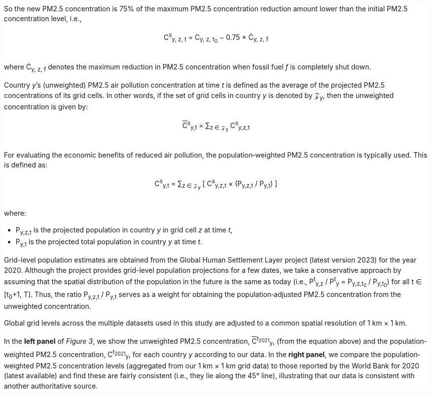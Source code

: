  
So the new PM2.5 concentration is 75% of the maximum PM2.5 concentration reduction amount lower than the initial PM2.5 concentration level, i.e.,


<div align="center">
C<sup>s</sup><sub>y, z, t</sub> = C<sub>y, z, t<sub>0</sub></sub> − 0.75 &times; Ċ<sub>y, z, f</sub>
</div>
<br>


where Ċ<sub>y, z, f</sub> denotes the maximum reduction in PM2.5 concentration when fossil fuel *f* is completely shut down.


Country *y*’s (unweighted) PM2.5 air pollution concentration at time *t* is defined as the average of the projected PM2.5 concentrations of its grid cells. In other words, if the set of grid cells in country *y* is denoted by 𝒵<sub>y</sub>, then the unweighted concentration is given by:


<div align="center">
<span style="text-decoration: overline;">C</span><sup>s</sup><sub>y,t</sub> = ∑<sub>z ∈ 𝒵<sub>y</sub></sub> C<sup>s</sup><sub>y,z,t</sub>
</div>
<br>


For evaluating the economic benefits of reduced air pollution, the population‐weighted PM2.5 concentration is typically used. This is defined as:


<div align="center">
C<sup>s</sup><sub>y,t</sub> = ∑<sub>z ∈ 𝒵<sub>y</sub></sub> [ C<sup>s</sup><sub>y,z,t</sub> &times; (P<sub>y,z,t</sub> / P<sub>y,t</sub>) ]
</div>
<br>


where:
- P<sub>y,z,t</sub> is the projected population in country *y* in grid cell *z* at time *t*,
- P<sub>y,t</sub> is the projected total population in country *y* at time *t*.


Grid-level population estimates are obtained from the Global Human Settlement Layer project (latest version 2023) for the year 2020. 
Although the project provides grid-level population projections for a few dates, we take a conservative approach by assuming that the spatial distribution of the population in the future is the same as today (i.e., P<sup>t</sup><sub>y,z</sub> / P<sup>t</sup><sub>y</sub> = P<sub>y,z,t<sub>0</sub></sub> / P<sub>y,t<sub>0</sub></sub>) for all t ∈ [t<sub>0</sub>+1, T]. 
Thus, the ratio P<sub>y,z,t</sub> / P<sub>y,t</sub> serves as a weight for obtaining the population‐adjusted PM2.5 concentration from the unweighted concentration.


Global grid levels across the multiple datasets used in this study are adjusted to a common spatial resolution of 1 km × 1 km.


In the **left panel** of *Figure 3*, we show the unweighted PM2.5 concentration, <span style="text-decoration: overline;">C</span><sup>t<sub>2021</sub></sup><sub>y</sub>, 
(from the equation above) and the population‐weighted PM2.5 concentration, C<sup>t<sub>2021</sub></sup><sub>y</sub>, for each country *y* according to our data. 
In the **right panel**, we compare the population‐weighted PM2.5 concentration levels (aggregated from our 1 km × 1 km grid data) to those reported by the World Bank for 2020 (latest available) and find these are fairly consistent (i.e., they lie along the 45° line), illustrating that our data is consistent with another authoritative source.
